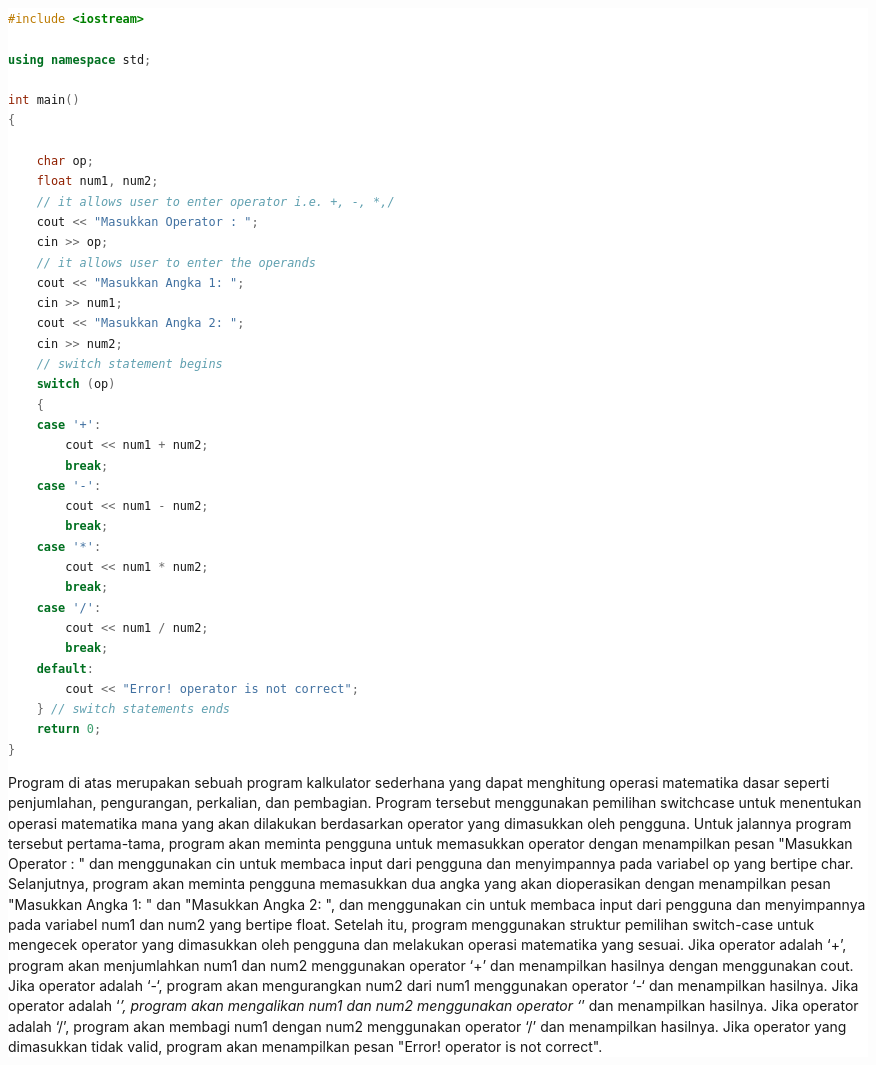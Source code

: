 ```C++
#include <iostream>

using namespace std;

int main()
{

    char op;
    float num1, num2;
    // it allows user to enter operator i.e. +, -, *,/
    cout << "Masukkan Operator : ";
    cin >> op;
    // it allows user to enter the operands
    cout << "Masukkan Angka 1: ";
    cin >> num1;
    cout << "Masukkan Angka 2: ";
    cin >> num2;
    // switch statement begins
    switch (op)
    {
    case '+':
        cout << num1 + num2;
        break;
    case '-':
        cout << num1 - num2;
        break;
    case '*':
        cout << num1 * num2;
        break;
    case '/':
        cout << num1 / num2;
        break;
    default:
        cout << "Error! operator is not correct";
    } // switch statements ends
    return 0;
}
```
Program di atas merupakan sebuah program kalkulator sederhana yang dapat menghitung operasi matematika dasar seperti penjumlahan, pengurangan, perkalian, dan pembagian. Program tersebut menggunakan pemilihan switchcase untuk menentukan operasi matematika mana yang akan dilakukan berdasarkan operator yang dimasukkan oleh pengguna. Untuk jalannya program tersebut pertama-tama, program akan meminta pengguna untuk memasukkan operator dengan menampilkan pesan "Masukkan Operator : " dan menggunakan cin untuk membaca input dari pengguna dan menyimpannya pada variabel op yang bertipe char. Selanjutnya, program akan meminta pengguna memasukkan dua angka yang akan dioperasikan dengan menampilkan pesan "Masukkan Angka 1: " dan "Masukkan Angka 2: ", dan menggunakan cin untuk membaca input dari pengguna dan menyimpannya pada variabel num1 dan num2 yang bertipe float. Setelah itu, program menggunakan struktur pemilihan switch-case untuk mengecek operator yang dimasukkan oleh pengguna dan melakukan operasi matematika yang sesuai. Jika operator adalah ‘+’, program akan menjumlahkan num1 dan num2 menggunakan operator ‘+’ dan menampilkan hasilnya dengan menggunakan cout. Jika operator adalah ‘-‘, program akan mengurangkan num2 dari num1 menggunakan operator ‘-‘ dan menampilkan hasilnya. Jika operator adalah ‘*’, program akan mengalikan num1 dan num2 menggunakan operator ‘*’ dan menampilkan hasilnya. Jika operator adalah ‘/’, program akan membagi num1 dengan num2 menggunakan operator ‘/’ dan menampilkan hasilnya. Jika operator yang dimasukkan tidak valid, program akan menampilkan pesan "Error! operator is not correct".

